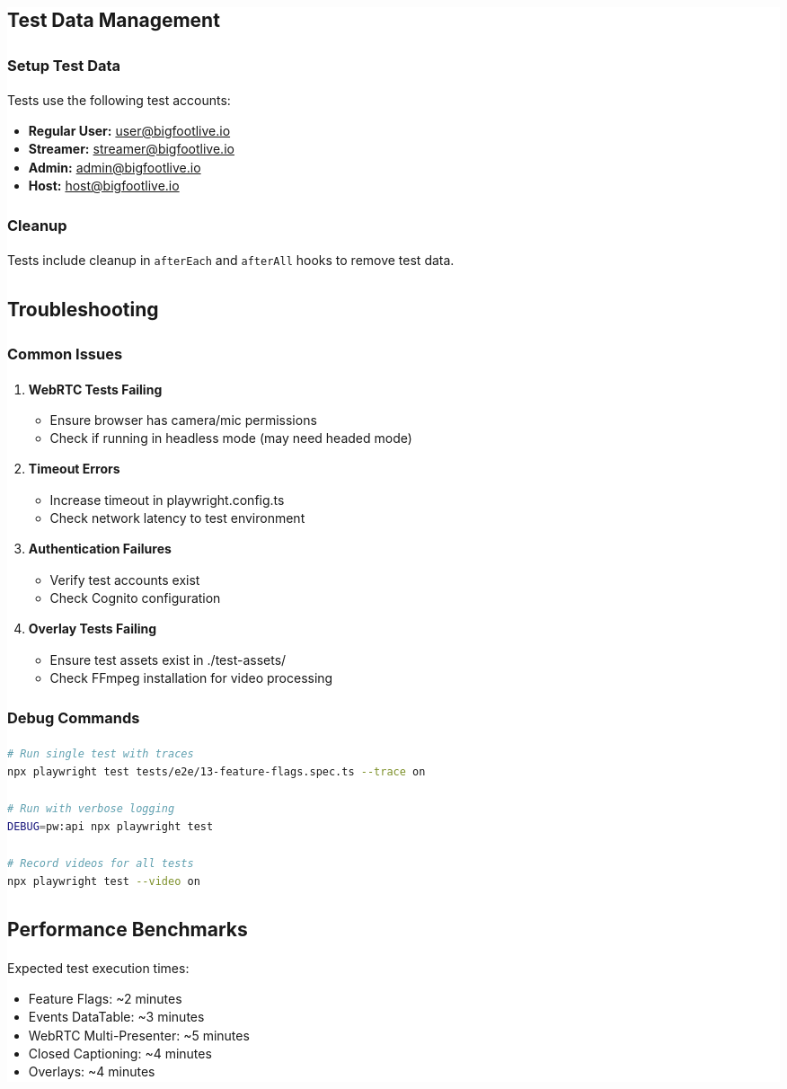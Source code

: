 ## Test Data Management

### Setup Test Data
Tests use the following test accounts:
- **Regular User:** user@bigfootlive.io
- **Streamer:** streamer@bigfootlive.io  
- **Admin:** admin@bigfootlive.io
- **Host:** host@bigfootlive.io

### Cleanup
Tests include cleanup in `afterEach` and `afterAll` hooks to remove test data.

## Troubleshooting

### Common Issues

1. **WebRTC Tests Failing**
   - Ensure browser has camera/mic permissions
   - Check if running in headless mode (may need headed mode)

2. **Timeout Errors**
   - Increase timeout in playwright.config.ts
   - Check network latency to test environment

3. **Authentication Failures**
   - Verify test accounts exist
   - Check Cognito configuration

4. **Overlay Tests Failing**
   - Ensure test assets exist in ./test-assets/
   - Check FFmpeg installation for video processing

### Debug Commands
```bash
# Run single test with traces
npx playwright test tests/e2e/13-feature-flags.spec.ts --trace on

# Run with verbose logging
DEBUG=pw:api npx playwright test

# Record videos for all tests
npx playwright test --video on
```

## Performance Benchmarks

Expected test execution times:
- Feature Flags: ~2 minutes
- Events DataTable: ~3 minutes
- WebRTC Multi-Presenter: ~5 minutes
- Closed Captioning: ~4 minutes
- Overlays: ~4 minutes
